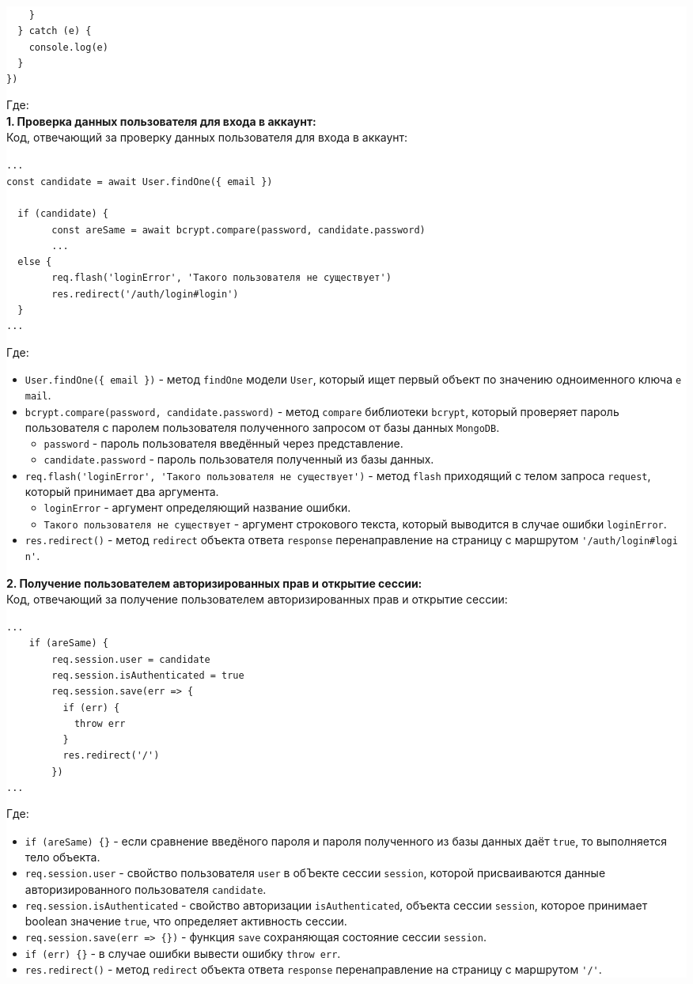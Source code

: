 ```node
    }
  } catch (e) {
    console.log(e)
  }
})
```
Где: <br/>
**1. Проверка данных пользователя для входа в аккаунт:** <br/>
Код, отвечающий за проверку данных пользователя для входа в аккаунт: <br/>
```node
...
const candidate = await User.findOne({ email })

  if (candidate) {
        const areSame = await bcrypt.compare(password, candidate.password)
        ...
  else {
        req.flash('loginError', 'Такого пользователя не существует')
        res.redirect('/auth/login#login')
  }
...
```
Где: <br/>
- `User.findOne({ email })` - метод `findOne` модели `User`, который ищет первый объект по значению одноименного ключа `email`. <br/>
- `bcrypt.compare(password, candidate.password)` - метод `compare` библиотеки `bcrypt`, который проверяет пароль пользователя с паролем пользователя полученного запросом от базы данных `MongoDB`. <br/>
  - `password` - пароль пользователя введённый через представление. <br/>
  - `candidate.password` - пароль пользователя полученный из базы данных. <br/>
- `req.flash('loginError', 'Такого пользователя не существует')` - метод `flash` приходящий с телом запроса `request`, который принимает два аргумента. <br/>
  - `loginError` - аргумент определяющий название ошибки. <br/>
  - `Такого пользователя не существует` - аргумент строкового текста, который выводится в случае ошибки `loginError`. <br/>
- `res.redirect()` - метод `redirect` объекта ответа `response` перенаправление на страницу с маршрутом `'/auth/login#login'`. <br/>

**2. Получение пользователем авторизированных прав и открытие сессии:** <br/>
Код, отвечающий за получение пользователем авторизированных прав и открытие сессии: <br/>
```node
...
    if (areSame) {
        req.session.user = candidate
        req.session.isAuthenticated = true
        req.session.save(err => {
          if (err) {
            throw err
          }
          res.redirect('/')
        })
...
```
Где: <br/>
- `if (areSame) {}` - если сравнение введёного пароля и пароля полученного из базы данных даёт `true`, то выполняется тело объекта. <br/>
- `req.session.user` - свойство пользователя `user` в обЪекте сессии `session`, которой присваиваются данные авторизированного пользователя `candidate`. <br/>
- `req.session.isAuthenticated` - свойство авторизации `isAuthenticated`, объекта сессии `session`, которое принимает boolean значение `true`, что определяет активность сессии. <br/>
- `req.session.save(err => {})` - функция `save` сохраняющая состояние сессии `session`. <br/>
- `if (err) {}` - в случае ошибки вывести ошибку `throw err`.  <br/>
- `res.redirect()` - метод `redirect` объекта ответа `response` перенаправление на страницу с маршрутом `'/'`. <br/>
